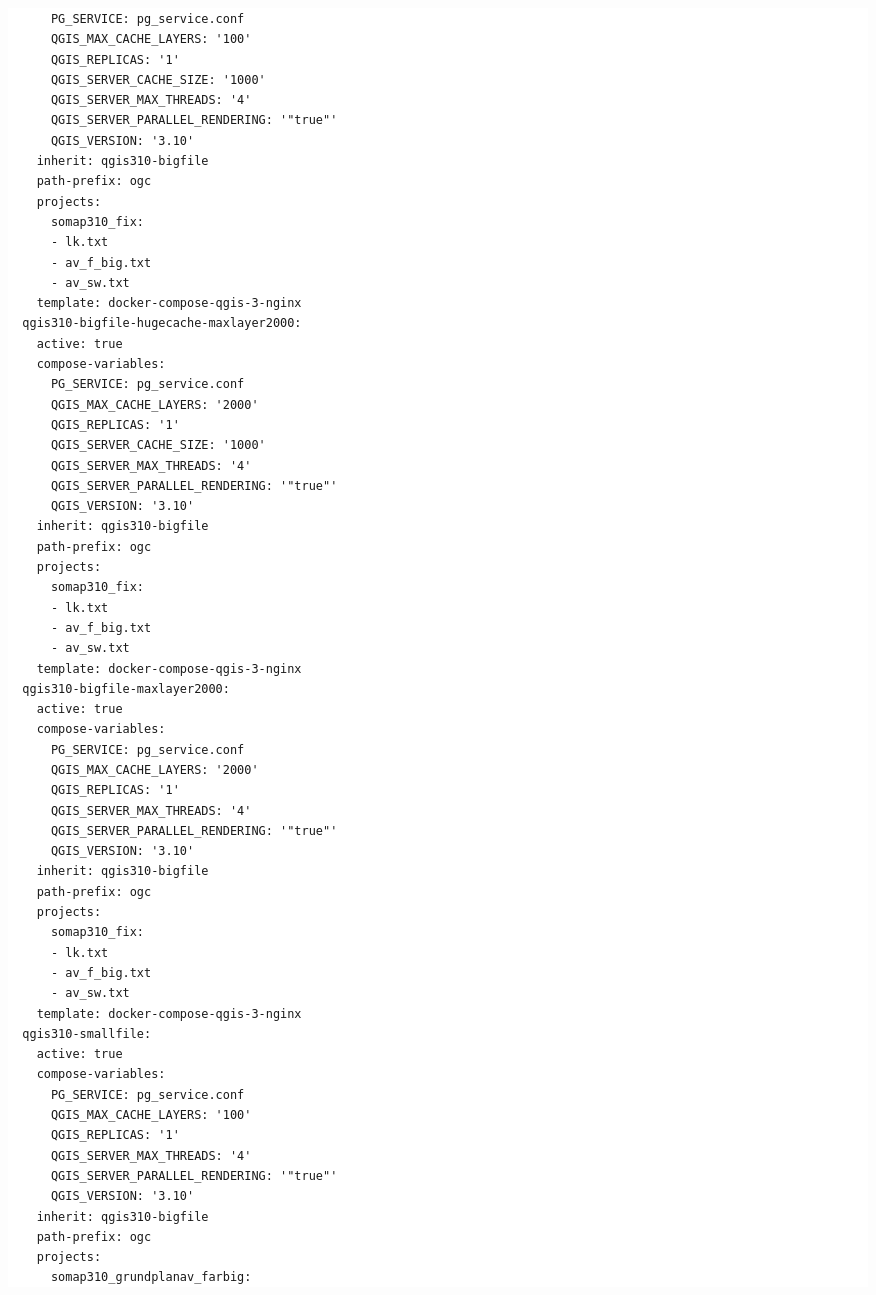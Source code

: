 ```
      PG_SERVICE: pg_service.conf
      QGIS_MAX_CACHE_LAYERS: '100'
      QGIS_REPLICAS: '1'
      QGIS_SERVER_CACHE_SIZE: '1000'
      QGIS_SERVER_MAX_THREADS: '4'
      QGIS_SERVER_PARALLEL_RENDERING: '"true"'
      QGIS_VERSION: '3.10'
    inherit: qgis310-bigfile
    path-prefix: ogc
    projects:
      somap310_fix:
      - lk.txt
      - av_f_big.txt
      - av_sw.txt
    template: docker-compose-qgis-3-nginx
  qgis310-bigfile-hugecache-maxlayer2000:
    active: true
    compose-variables:
      PG_SERVICE: pg_service.conf
      QGIS_MAX_CACHE_LAYERS: '2000'
      QGIS_REPLICAS: '1'
      QGIS_SERVER_CACHE_SIZE: '1000'
      QGIS_SERVER_MAX_THREADS: '4'
      QGIS_SERVER_PARALLEL_RENDERING: '"true"'
      QGIS_VERSION: '3.10'
    inherit: qgis310-bigfile
    path-prefix: ogc
    projects:
      somap310_fix:
      - lk.txt
      - av_f_big.txt
      - av_sw.txt
    template: docker-compose-qgis-3-nginx
  qgis310-bigfile-maxlayer2000:
    active: true
    compose-variables:
      PG_SERVICE: pg_service.conf
      QGIS_MAX_CACHE_LAYERS: '2000'
      QGIS_REPLICAS: '1'
      QGIS_SERVER_MAX_THREADS: '4'
      QGIS_SERVER_PARALLEL_RENDERING: '"true"'
      QGIS_VERSION: '3.10'
    inherit: qgis310-bigfile
    path-prefix: ogc
    projects:
      somap310_fix:
      - lk.txt
      - av_f_big.txt
      - av_sw.txt
    template: docker-compose-qgis-3-nginx
  qgis310-smallfile:
    active: true
    compose-variables:
      PG_SERVICE: pg_service.conf
      QGIS_MAX_CACHE_LAYERS: '100'
      QGIS_REPLICAS: '1'
      QGIS_SERVER_MAX_THREADS: '4'
      QGIS_SERVER_PARALLEL_RENDERING: '"true"'
      QGIS_VERSION: '3.10'
    inherit: qgis310-bigfile
    path-prefix: ogc
    projects:
      somap310_grundplanav_farbig:
```